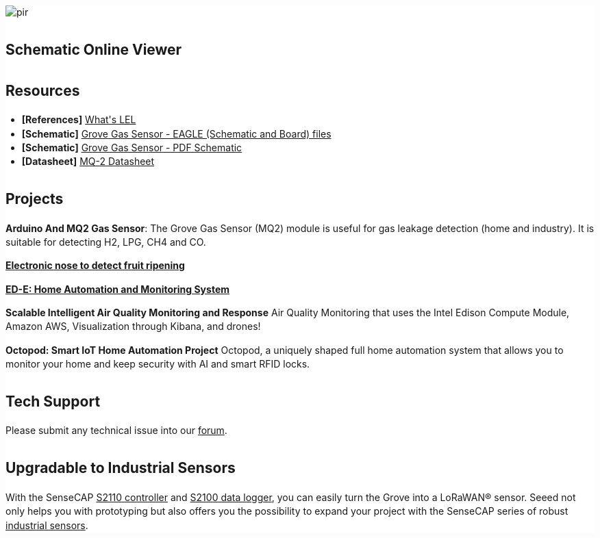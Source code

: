 

 <p style={{textAlign: 'center'}}><img src="https://files.seeedstudio.com/wiki/Grove-Gas_Sensor-MQ2/img/Ardupy-MQ2.png" alt="pir" width={600} height="auto" /></p>

## Schematic Online Viewer

<div className="altium-ecad-viewer" data-project-src="https://files.seeedstudio.com/wiki/Grove-Gas_Sensor-MQ2/res/Gas_Sensor_Eagle_files.zip" style={{borderRadius: '0px 0px 4px 4px', height: 500, borderStyle: 'solid', borderWidth: 1, borderColor: 'rgb(241, 241, 241)', overflow: 'hidden', maxWidth: 1280, maxHeight: 700, boxSizing: 'border-box'}}>
</div>


## Resources



-  **[References]** [What's LEL](https://en.wikipedia.org/wiki/Flammability_limit)
-  **[Schematic]** [Grove Gas Sensor - EAGLE (Schematic and Board) files](https://files.seeedstudio.com/wiki/Grove-Gas_Sensor-MQ2/res/Gas_Sensor_Eagle_files.zip)
-  **[Schematic]** [Grove Gas Sensor - PDF Schematic](https://files.seeedstudio.com/wiki/Grove-Gas_Sensor-MQ2/res/Gas_Sensor_Schematic.pdf)
-  **[Datasheet]** [MQ-2 Datasheet](https://files.seeedstudio.com/wiki/Grove-Gas_Sensor-MQ2/res/MQ-2.pdf)


## Projects

**Arduino And MQ2 Gas Sensor**: The Grove Gas Sensor (MQ2) module is useful for gas leakage detection (home and industry). It is suitable for detecting H2, LPG, CH4 and CO.

<iframe frameborder='0' height='327.5' scrolling='no' src='https://www.hackster.io/karimmufte/arduino-and-mq2-gas-sensor-57f98c/embed' width='350'></iframe>

[**Electronic nose to detect fruit ripening**](https://hackaday.io/project/16809-electronic-nose-to-detect-fruit-ripening)

[**ED-E: Home Automation and Monitoring System**](https://hackaday.io/project/8011-ed-e-home-automation-and-monitoring-system)

**Scalable Intelligent Air Quality Monitoring and Response** Air Quality Monitoring that uses the Intel Edison Compute Module, Amazon AWS, Visualization through Kibana, and drones!

<iframe frameborder='0' height='327.5' scrolling='no' src='https://www.hackster.io/iot-warriors/scalable-intelligent-air-quality-monitoring-and-response-b72732/embed' width='350'></iframe>

**Octopod: Smart IoT Home Automation Project** Octopod, a uniquely shaped full home automation system that allows you to monitor your home and keep security with AI and smart RFID locks.

<iframe frameborder='0' height='327.5' scrolling='no' src='https://www.hackster.io/sakshambhutani2001/octopod-smart-iot-home-automation-project-fa939b/embed' width='350'></iframe>

## Tech Support
Please submit any technical issue into our [forum](https://forum.seeedstudio.com/).

## Upgradable to Industrial Sensors
With the SenseCAP [S2110 controller](https://www.seeedstudio.com/SenseCAP-XIAO-LoRaWAN-Controller-p-5474.html) and [S2100 data logger](https://www.seeedstudio.com/SenseCAP-S2100-LoRaWAN-Data-Logger-p-5361.html), you can easily turn the Grove into a LoRaWAN® sensor. Seeed not only helps you with prototyping but also offers you the possibility to expand your project with the SenseCAP series of robust [industrial sensors](https://www.seeedstudio.com/catalogsearch/result/?q=sensecap&categories=SenseCAP&application=Temperature%2FHumidity~Soil~Gas~Light~Weather~Water~Automation~Positioning~Machine%20Learning~Voice%20Recognition&compatibility=SenseCAP).
